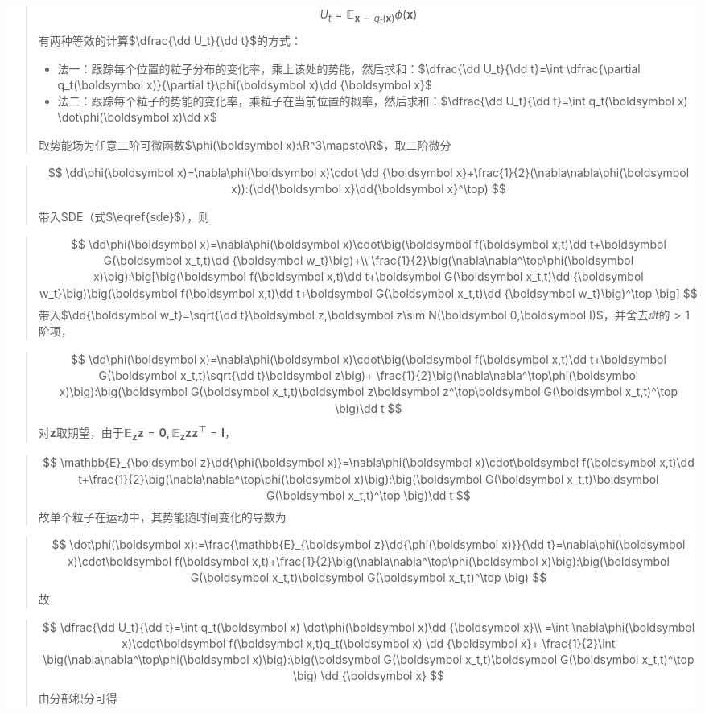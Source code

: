 >   $$
>   U_t=\mathbb{E}_{\boldsymbol x\sim q_t(\boldsymbol x)} \phi(\boldsymbol x)
>   $$
>   有两种等效的计算$\dfrac{\dd U_t}{\dd t}$的方式：
>
>   *   法一：跟踪每个位置的粒子分布的变化率，乘上该处的势能，然后求和：$\dfrac{\dd U_t}{\dd t}=\int \dfrac{\partial q_t(\boldsymbol x)}{\partial t}\phi(\boldsymbol x)\dd {\boldsymbol x}$
>   *   法二：跟踪每个粒子的势能的变化率，乘粒子在当前位置的概率，然后求和：$\dfrac{\dd U_t}{\dd t}=\int q_t(\boldsymbol x) \dot\phi(\boldsymbol x)\dd x$
>
>   取势能场为任意二阶可微函数$\phi(\boldsymbol x):\R^3\mapsto\R$，取二阶微分

>   $$
>   \dd\phi(\boldsymbol x)=\nabla\phi(\boldsymbol x)\cdot \dd {\boldsymbol x}+\frac{1}{2}(\nabla\nabla\phi(\boldsymbol x)):(\dd{\boldsymbol x}\dd{\boldsymbol x}^\top)
>   $$
>
>   带入SDE（式$\eqref{sde}$），则

>   $$
>   \dd\phi(\boldsymbol x)=\nabla\phi(\boldsymbol x)\cdot\big(\boldsymbol f(\boldsymbol x,t)\dd t+\boldsymbol G(\boldsymbol x_t,t)\dd {\boldsymbol w_t}\big)+\\
>   \frac{1}{2}\big(\nabla\nabla^\top\phi(\boldsymbol x)\big):\big[\big(\boldsymbol f(\boldsymbol x,t)\dd t+\boldsymbol G(\boldsymbol x_t,t)\dd {\boldsymbol w_t}\big)\big(\boldsymbol f(\boldsymbol x,t)\dd t+\boldsymbol G(\boldsymbol x_t,t)\dd {\boldsymbol w_t}\big)^\top \big]
>   $$
>   带入$\dd{\boldsymbol w_t}=\sqrt{\dd t}\boldsymbol z,\boldsymbol z\sim N(\boldsymbol 0,\boldsymbol I)$，并舍去$\dd t$的$>1$阶项，

>   $$
>   \dd\phi(\boldsymbol x)=\nabla\phi(\boldsymbol x)\cdot\big(\boldsymbol f(\boldsymbol x,t)\dd t+\boldsymbol G(\boldsymbol x_t,t)\sqrt{\dd t}\boldsymbol z\big)+ \frac{1}{2}\big(\nabla\nabla^\top\phi(\boldsymbol x)\big):\big(\boldsymbol G(\boldsymbol x_t,t)\boldsymbol z\boldsymbol z^\top\boldsymbol G(\boldsymbol x_t,t)^\top \big)\dd t
>   $$
>   对$\boldsymbol z$取期望，由于$\mathbb{E}_{\boldsymbol z} \boldsymbol z=\boldsymbol 0,\mathbb{E}_{\boldsymbol z} \boldsymbol z\boldsymbol z^\top=\boldsymbol I$，

>   $$
>   \mathbb{E}_{\boldsymbol z}\dd{\phi(\boldsymbol x)}=\nabla\phi(\boldsymbol x)\cdot\boldsymbol f(\boldsymbol x,t)\dd t+\frac{1}{2}\big(\nabla\nabla^\top\phi(\boldsymbol x)\big):\big(\boldsymbol G(\boldsymbol x_t,t)\boldsymbol G(\boldsymbol x_t,t)^\top \big)\dd t
>   $$
>   故单个粒子在运动中，其势能随时间变化的导数为

>   $$
>   \dot\phi(\boldsymbol x):=\frac{\mathbb{E}_{\boldsymbol z}\dd{\phi(\boldsymbol x)}}{\dd t}=\nabla\phi(\boldsymbol x)\cdot\boldsymbol f(\boldsymbol x,t)+\frac{1}{2}\big(\nabla\nabla^\top\phi(\boldsymbol x)\big):\big(\boldsymbol G(\boldsymbol x_t,t)\boldsymbol G(\boldsymbol x_t,t)^\top \big)
>   $$
>   故

>   $$
>   \dfrac{\dd U_t}{\dd t}=\int q_t(\boldsymbol x) \dot\phi(\boldsymbol x)\dd {\boldsymbol x}\\
>   =\int \nabla\phi(\boldsymbol x)\cdot\boldsymbol f(\boldsymbol x,t)q_t(\boldsymbol x) \dd {\boldsymbol x}+
>   \frac{1}{2}\int \big(\nabla\nabla^\top\phi(\boldsymbol x)\big):\big(\boldsymbol G(\boldsymbol x_t,t)\boldsymbol G(\boldsymbol x_t,t)^\top \big) \dd {\boldsymbol x}
>   $$
>   由分部积分可得
